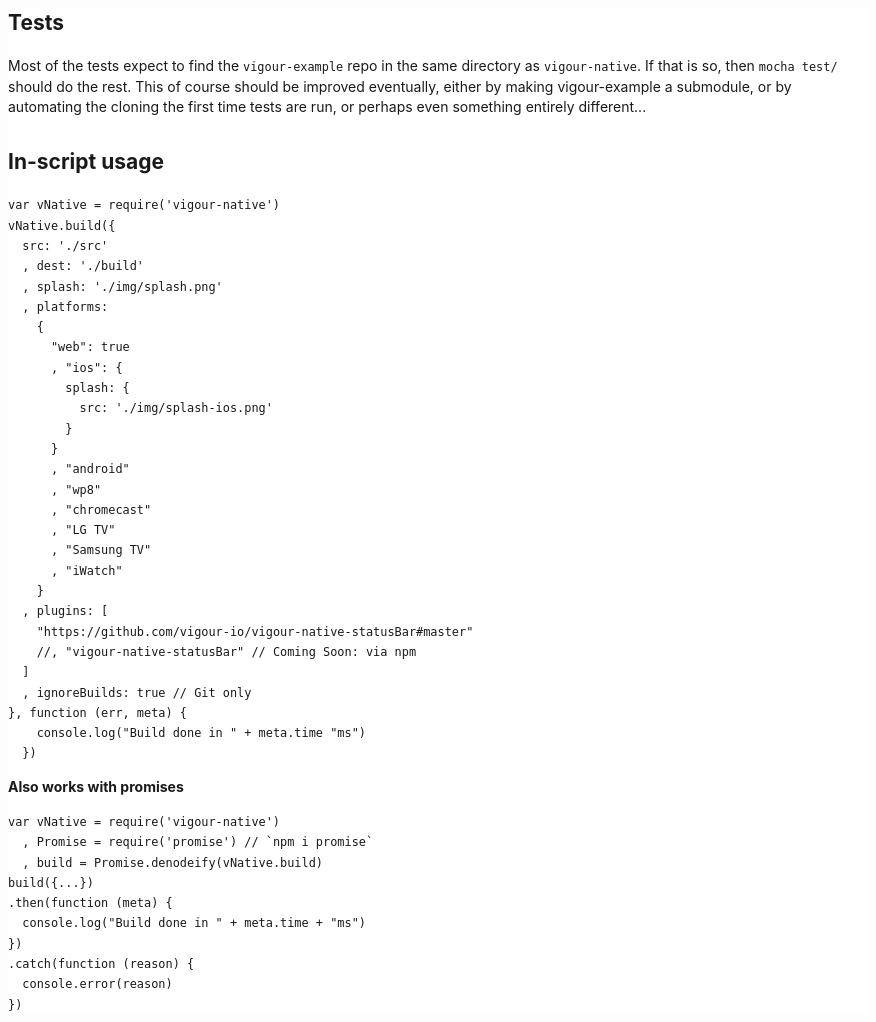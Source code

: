 
## Tests

Most of the tests expect to find the `vigour-example` repo in the same directory as `vigour-native`. If that is so, then `mocha test/` should do the rest. This of course should be improved eventually, either by making vigour-example a submodule, or by automating the cloning the first time tests are run, or perhaps even something entirely different...

## In-script usage

```
var vNative = require('vigour-native')
vNative.build({
  src: './src'
  , dest: './build'
  , splash: './img/splash.png'
  , platforms:
    {
      "web": true
      , "ios": {
        splash: {
          src: './img/splash-ios.png'
        }
      }
      , "android"
      , "wp8"
      , "chromecast"
      , "LG TV"
      , "Samsung TV"
      , "iWatch"
    }
  , plugins: [
    "https://github.com/vigour-io/vigour-native-statusBar#master"
    //, "vigour-native-statusBar" // Coming Soon: via npm
  ]
  , ignoreBuilds: true // Git only
}, function (err, meta) {
    console.log("Build done in " + meta.time "ms")
  })
```

**Also works with promises**
```
var vNative = require('vigour-native')
  , Promise = require('promise') // `npm i promise`
  , build = Promise.denodeify(vNative.build)
build({...})
.then(function (meta) {
  console.log("Build done in " + meta.time + "ms")
})
.catch(function (reason) {
  console.error(reason)
})
```
